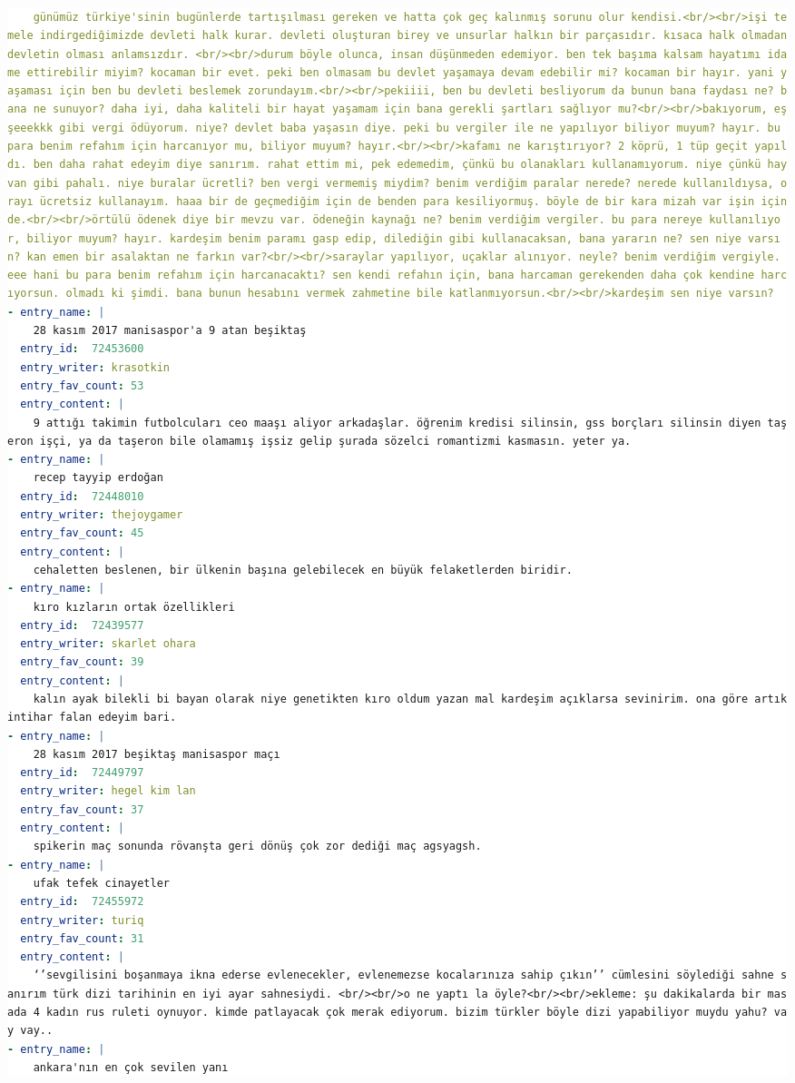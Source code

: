 ```yaml
    günümüz türkiye'sinin bugünlerde tartışılması gereken ve hatta çok geç kalınmış sorunu olur kendisi.<br/><br/>işi temele indirgediğimizde devleti halk kurar. devleti oluşturan birey ve unsurlar halkın bir parçasıdır. kısaca halk olmadan devletin olması anlamsızdır. <br/><br/>durum böyle olunca, insan düşünmeden edemiyor. ben tek başıma kalsam hayatımı idame ettirebilir miyim? kocaman bir evet. peki ben olmasam bu devlet yaşamaya devam edebilir mi? kocaman bir hayır. yani yaşaması için ben bu devleti beslemek zorundayım.<br/><br/>pekiiii, ben bu devleti besliyorum da bunun bana faydası ne? bana ne sunuyor? daha iyi, daha kaliteli bir hayat yaşamam için bana gerekli şartları sağlıyor mu?<br/><br/>bakıyorum, eşşeeekkk gibi vergi ödüyorum. niye? devlet baba yaşasın diye. peki bu vergiler ile ne yapılıyor biliyor muyum? hayır. bu para benim refahım için harcanıyor mu, biliyor muyum? hayır.<br/><br/>kafamı ne karıştırıyor? 2 köprü, 1 tüp geçit yapıldı. ben daha rahat edeyim diye sanırım. rahat ettim mi, pek edemedim, çünkü bu olanakları kullanamıyorum. niye çünkü hayvan gibi pahalı. niye buralar ücretli? ben vergi vermemiş miydim? benim verdiğim paralar nerede? nerede kullanıldıysa, orayı ücretsiz kullanayım. haaa bir de geçmediğim için de benden para kesiliyormuş. böyle de bir kara mizah var işin içinde.<br/><br/>örtülü ödenek diye bir mevzu var. ödeneğin kaynağı ne? benim verdiğim vergiler. bu para nereye kullanılıyor, biliyor muyum? hayır. kardeşim benim paramı gasp edip, dilediğin gibi kullanacaksan, bana yararın ne? sen niye varsın? kan emen bir asalaktan ne farkın var?<br/><br/>saraylar yapılıyor, uçaklar alınıyor. neyle? benim verdiğim vergiyle. eee hani bu para benim refahım için harcanacaktı? sen kendi refahın için, bana harcaman gerekenden daha çok kendine harcıyorsun. olmadı ki şimdi. bana bunun hesabını vermek zahmetine bile katlanmıyorsun.<br/><br/>kardeşim sen niye varsın?
- entry_name: |
    28 kasım 2017 manisaspor'a 9 atan beşiktaş
  entry_id:  72453600
  entry_writer: krasotkin
  entry_fav_count: 53
  entry_content: |
    9 attığı takimin futbolcuları ceo maaşı aliyor arkadaşlar. öğrenim kredisi silinsin, gss borçları silinsin diyen taşeron işçi, ya da taşeron bile olamamış işsiz gelip şurada sözelci romantizmi kasmasın. yeter ya.
- entry_name: |
    recep tayyip erdoğan
  entry_id:  72448010
  entry_writer: thejoygamer
  entry_fav_count: 45
  entry_content: |
    cehaletten beslenen, bir ülkenin başına gelebilecek en büyük felaketlerden biridir.
- entry_name: |
    kıro kızların ortak özellikleri
  entry_id:  72439577
  entry_writer: skarlet ohara
  entry_fav_count: 39
  entry_content: |
    kalın ayak bilekli bi bayan olarak niye genetikten kıro oldum yazan mal kardeşim açıklarsa sevinirim. ona göre artık intihar falan edeyim bari.
- entry_name: |
    28 kasım 2017 beşiktaş manisaspor maçı
  entry_id:  72449797
  entry_writer: hegel kim lan
  entry_fav_count: 37
  entry_content: |
    spikerin maç sonunda rövanşta geri dönüş çok zor dediği maç agsyagsh.
- entry_name: |
    ufak tefek cinayetler
  entry_id:  72455972
  entry_writer: turiq
  entry_fav_count: 31
  entry_content: |
    ‘’sevgilisini boşanmaya ikna ederse evlenecekler, evlenemezse kocalarınıza sahip çıkın’’ cümlesini söylediği sahne sanırım türk dizi tarihinin en iyi ayar sahnesiydi. <br/><br/>o ne yaptı la öyle?<br/><br/>ekleme: şu dakikalarda bir masada 4 kadın rus ruleti oynuyor. kimde patlayacak çok merak ediyorum. bizim türkler böyle dizi yapabiliyor muydu yahu? vay vay..
- entry_name: |
    ankara'nın en çok sevilen yanı
```